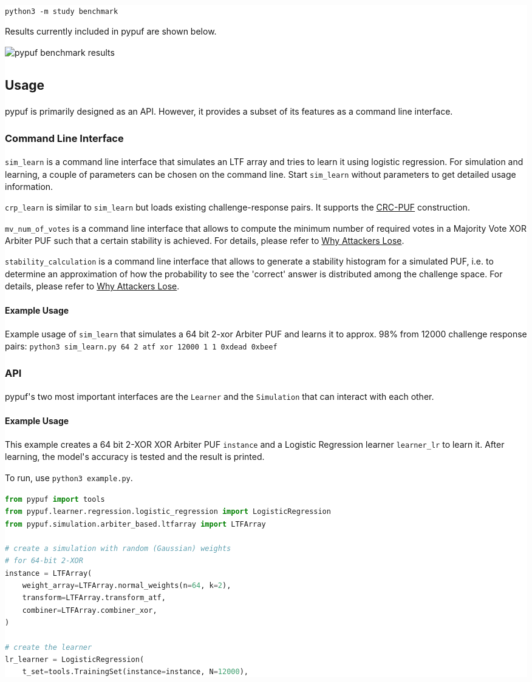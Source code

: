     python3 -m study benchmark

Results currently included in pypuf are shown below.

![](figures/benchmark.png?raw=true "pypuf benchmark results")

## Usage

pypuf is primarily designed as an API. However, it provides a subset of its features as a command line interface.

### Command Line Interface

`sim_learn` is a command line interface that simulates an LTF array and tries to learn it using logistic regression.
For simulation and learning, a couple of parameters can be chosen on the command line.
Start `sim_learn` without parameters to get detailed usage information.

`crp_learn` is similar to `sim_learn` but loads existing challenge-response pairs. It supports the [CRC-PUF](https://sci-hub.se/10.1109/eurospw.2019.00036) construction.

`mv_num_of_votes` is a command line interface that allows to compute the minimum number of required votes in a Majority Vote XOR Arbiter PUF
such that a certain stability is achieved.
For details, please refer to [Why Attackers Lose](https://eprint.iacr.org/2017/932.pdf).

`stability_calculation` is a command line interface that allows to generate a stability histogram for a simulated PUF,
i.e. to determine an approximation of how the probability to see the 'correct' answer is distributed among the challenge space.
For details, please refer to [Why Attackers Lose](https://eprint.iacr.org/2017/932.pdf).

#### Example Usage

Example usage of `sim_learn` that simulates a 64 bit 2-xor Arbiter PUF and learns it to approx. 98% from 12000 challenge response pairs:
`python3 sim_learn.py 64 2 atf xor 12000 1 1 0xdead 0xbeef`

### API

pypuf's two most important interfaces are the `Learner` and the `Simulation` that can interact with each other.

#### Example Usage

This example creates a 64 bit 2-XOR XOR Arbiter PUF `instance` and a Logistic Regression learner `learner_lr` to learn it.
After learning, the model's accuracy is tested and the result is printed.

To run, use `python3 example.py`.

````python
from pypuf import tools
from pypuf.learner.regression.logistic_regression import LogisticRegression
from pypuf.simulation.arbiter_based.ltfarray import LTFArray

# create a simulation with random (Gaussian) weights
# for 64-bit 2-XOR
instance = LTFArray(
    weight_array=LTFArray.normal_weights(n=64, k=2),
    transform=LTFArray.transform_atf,
    combiner=LTFArray.combiner_xor,
)

# create the learner
lr_learner = LogisticRegression(
    t_set=tools.TrainingSet(instance=instance, N=12000),
````